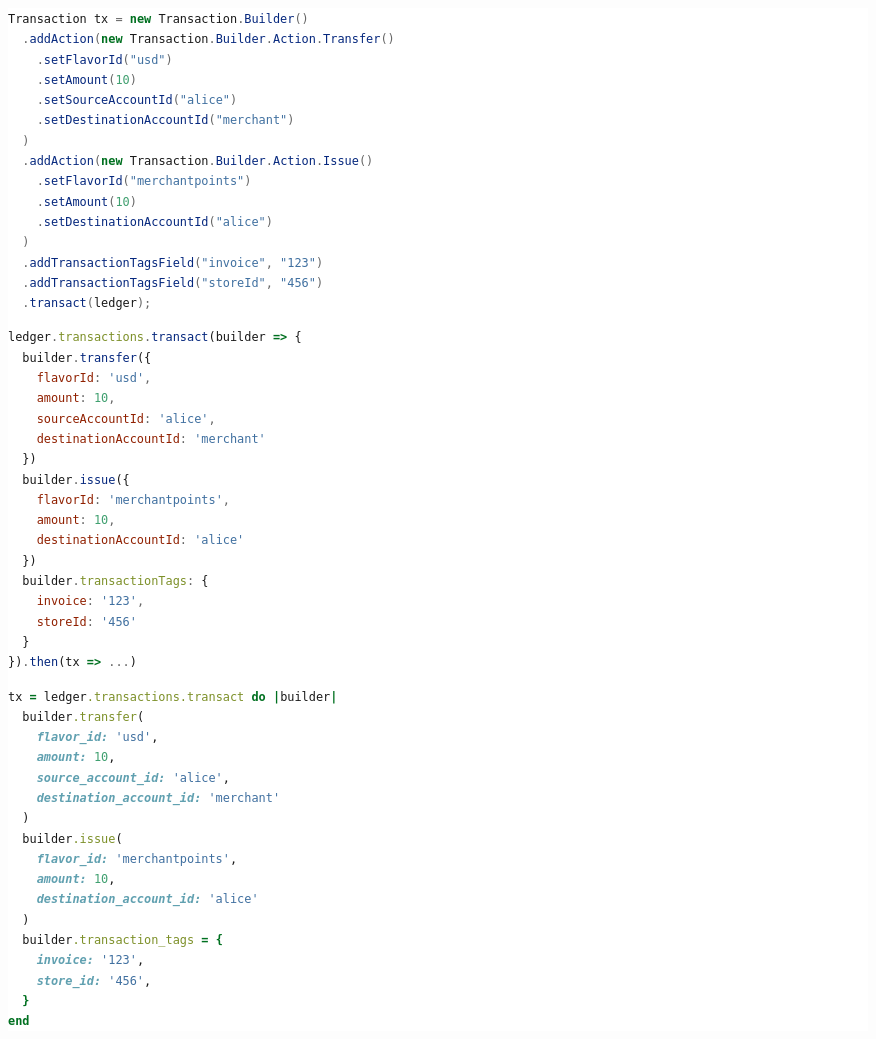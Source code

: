 ```java
Transaction tx = new Transaction.Builder()
  .addAction(new Transaction.Builder.Action.Transfer()
    .setFlavorId("usd")
    .setAmount(10)
    .setSourceAccountId("alice")
    .setDestinationAccountId("merchant")
  )
  .addAction(new Transaction.Builder.Action.Issue()
    .setFlavorId("merchantpoints")
    .setAmount(10)
    .setDestinationAccountId("alice")
  )
  .addTransactionTagsField("invoice", "123")
  .addTransactionTagsField("storeId", "456")
  .transact(ledger);
```

</TabItem>
<TabItem value='node' label='Node.js'>

```js
ledger.transactions.transact(builder => {
  builder.transfer({
    flavorId: 'usd',
    amount: 10,
    sourceAccountId: 'alice',
    destinationAccountId: 'merchant'
  })
  builder.issue({
    flavorId: 'merchantpoints',
    amount: 10,
    destinationAccountId: 'alice'
  })
  builder.transactionTags: {
    invoice: '123',
    storeId: '456'
  }
}).then(tx => ...)
```

</TabItem>
<TabItem value='ruby' label='Ruby'>

```ruby
tx = ledger.transactions.transact do |builder|
  builder.transfer(
    flavor_id: 'usd',
    amount: 10,
    source_account_id: 'alice',
    destination_account_id: 'merchant'
  )
  builder.issue(
    flavor_id: 'merchantpoints',
    amount: 10,
    destination_account_id: 'alice'
  )
  builder.transaction_tags = {
    invoice: '123',
    store_id: '456',
  }
end
```
